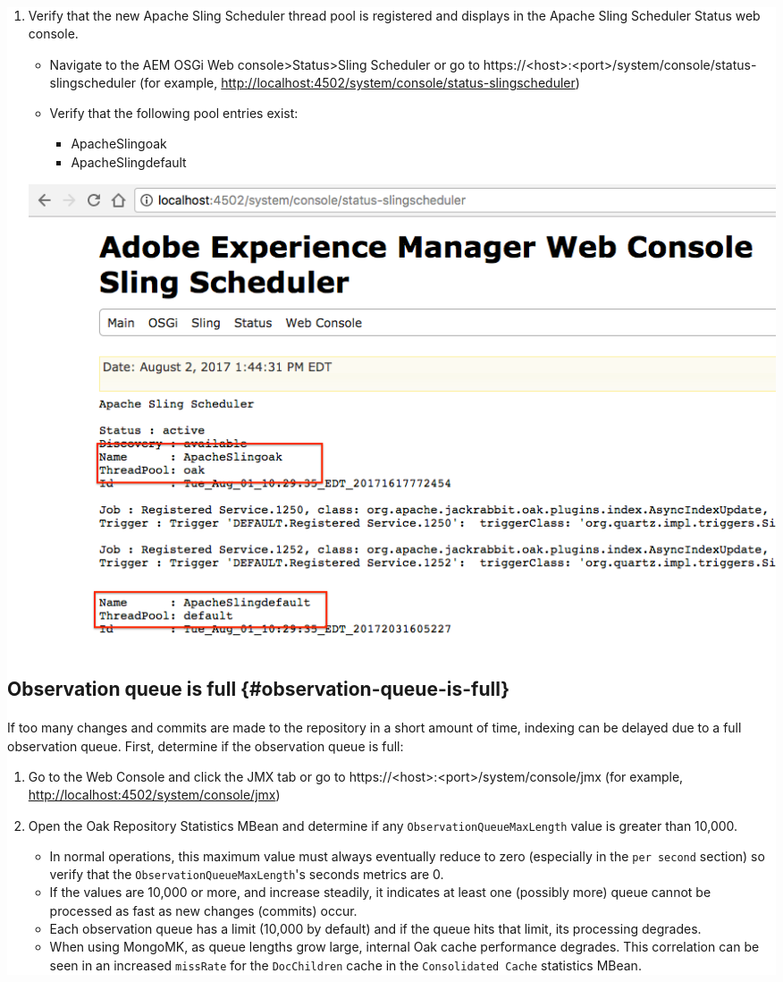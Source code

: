 1. Verify that the new Apache Sling Scheduler thread pool is registered and displays in the Apache Sling Scheduler Status web console.

    * Navigate to the AEM OSGi Web console&gt;Status&gt;Sling Scheduler or go to https://&lt;host&gt;:&lt;port&gt;/system/console/status-slingscheduler (for example, [http://localhost:4502/system/console/status-slingscheduler](http://localhost:4502/system/console/status-slingscheduler))
    * Verify that the following pool entries exist:

        * ApacheSlingoak
        * ApacheSlingdefault

   ![chlimage_1-120](assets/chlimage_1-120.png)

## Observation queue is full {#observation-queue-is-full}

If too many changes and commits are made to the repository in a short amount of time, indexing can be delayed due to a full observation queue. First, determine if the observation queue is full:

1. Go to the Web Console and click the JMX tab or go to https://&lt;host&gt;:&lt;port&gt;/system/console/jmx (for example, [http://localhost:4502/system/console/jmx](http://localhost:4502/system/console/jmx))
1. Open the Oak Repository Statistics MBean and determine if any `ObservationQueueMaxLength` value is greater than 10,000.

    * In normal operations, this maximum value must always eventually reduce to zero (especially in the `per second` section) so verify that the `ObservationQueueMaxLength`'s seconds metrics are 0.
    * If the values are 10,000 or more, and increase steadily, it indicates at least one (possibly more) queue cannot be processed as fast as new changes (commits) occur.
    * Each observation queue has a limit (10,000 by default) and if the queue hits that limit, its processing degrades.
    * When using MongoMK, as queue lengths grow large, internal Oak cache performance degrades. This correlation can be seen in an increased `missRate` for the `DocChildren` cache in the `Consolidated Cache` statistics MBean.
